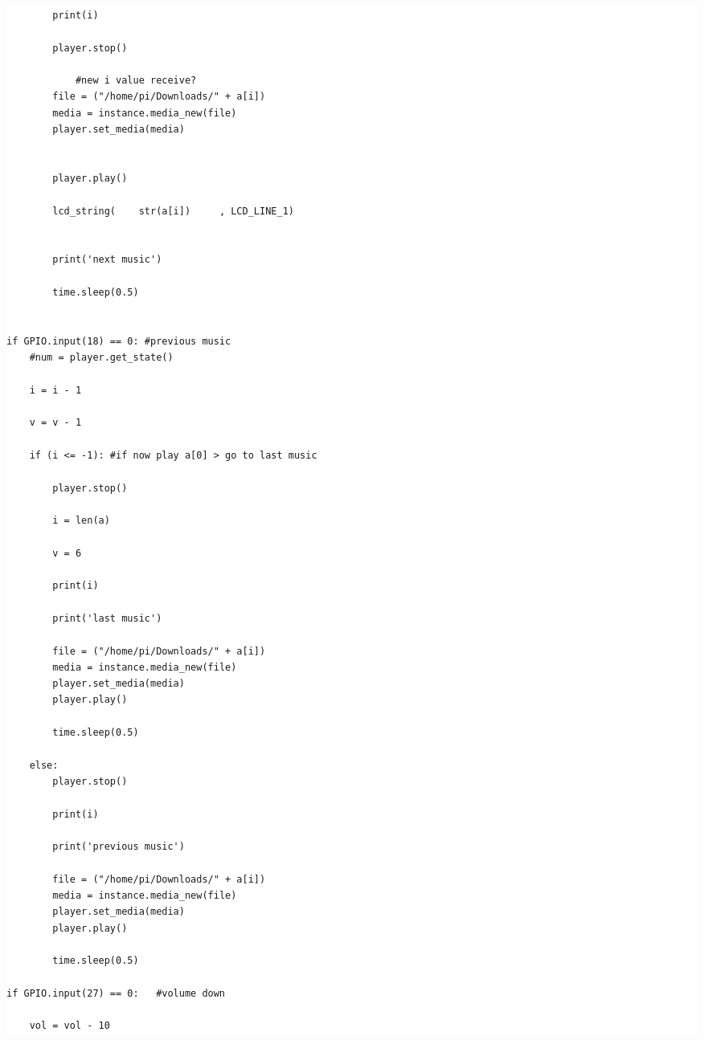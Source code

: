             print(i)
      
            player.stop()

                #new i value receive?
            file = ("/home/pi/Downloads/" + a[i])
            media = instance.media_new(file)
            player.set_media(media)
     
     
            player.play()

            lcd_string(    str(a[i])     , LCD_LINE_1)


            print('next music')
     
            time.sleep(0.5)
     
     
    if GPIO.input(18) == 0: #previous music
        #num = player.get_state()

        i = i - 1

        v = v - 1
     
        if (i <= -1): #if now play a[0] > go to last music
                
            player.stop()

            i = len(a)

            v = 6

            print(i)

            print('last music')
     
            file = ("/home/pi/Downloads/" + a[i])
            media = instance.media_new(file)
            player.set_media(media)
            player.play()

            time.sleep(0.5)

        else:
            player.stop()

            print(i)

            print('previous music')
     
            file = ("/home/pi/Downloads/" + a[i])
            media = instance.media_new(file)
            player.set_media(media)
            player.play()

            time.sleep(0.5)
    
    if GPIO.input(27) == 0:   #volume down

        vol = vol - 10
